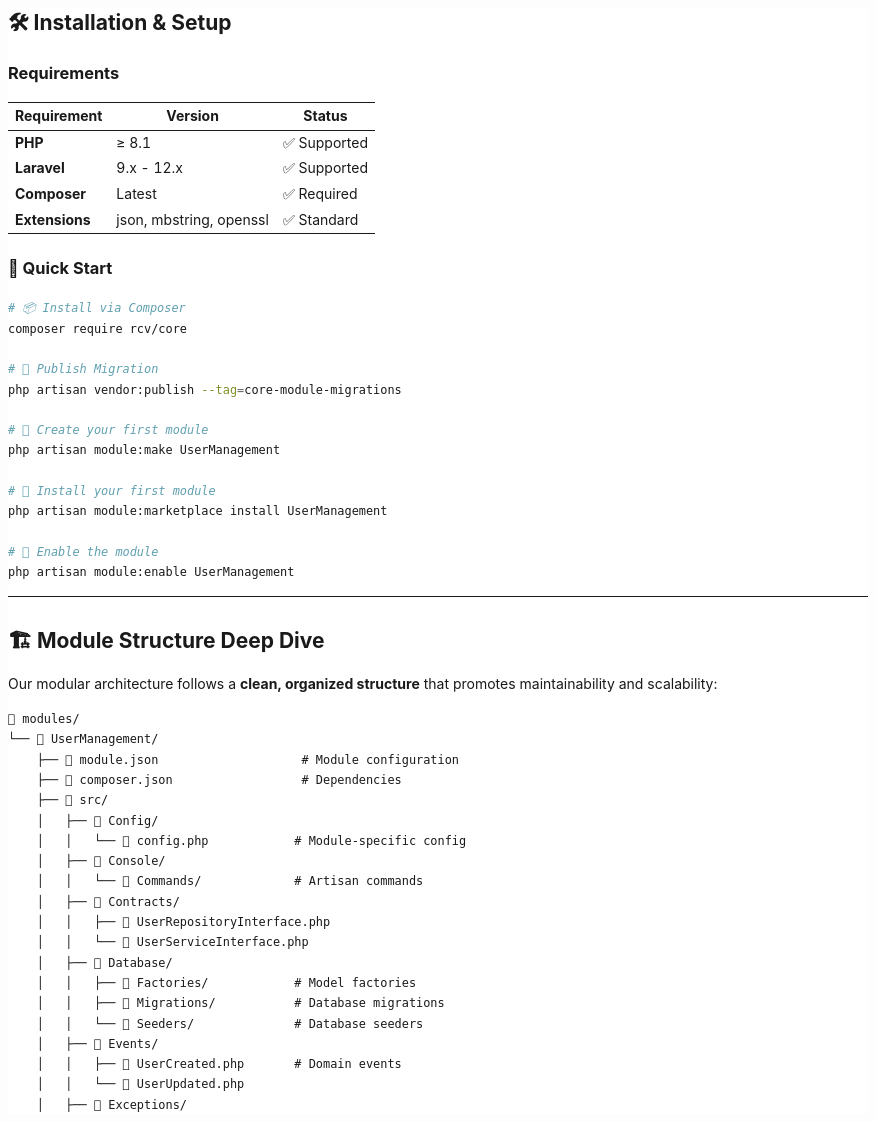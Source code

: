 ## 🛠️ Installation & Setup

### Requirements

<div align="center">

| Requirement | Version | Status |
|-------------|---------|--------|
| **PHP** | ≥ 8.1 | ✅ Supported |
| **Laravel** | 9.x - 12.x | ✅ Supported |
| **Composer** | Latest | ✅ Required |
| **Extensions** | json, mbstring, openssl | ✅ Standard |

</div>

### 🚀 Quick Start

```bash
# 📦 Install via Composer
composer require rcv/core

# 🔧 Publish Migration
php artisan vendor:publish --tag=core-module-migrations

# 🎯 Create your first module
php artisan module:make UserManagement

# 🎯 Install your first module
php artisan module:marketplace install UserManagement

# 🚀 Enable the module
php artisan module:enable UserManagement
```

---

## 🏗️ Module Structure Deep Dive

Our modular architecture follows a **clean, organized structure** that promotes maintainability and scalability:

```
📁 modules/
└── 📁 UserManagement/
    ├── 📄 module.json                    # Module configuration
    ├── 📄 composer.json                  # Dependencies
    ├── 📁 src/
    │   ├── 📁 Config/
    │   │   └── 📄 config.php            # Module-specific config
    │   ├── 📁 Console/
    │   │   └── 📄 Commands/             # Artisan commands
    │   ├── 📁 Contracts/
    │   │   ├── 📄 UserRepositoryInterface.php
    │   │   └── 📄 UserServiceInterface.php
    │   ├── 📁 Database/
    │   │   ├── 📁 Factories/            # Model factories
    │   │   ├── 📁 Migrations/           # Database migrations
    │   │   └── 📁 Seeders/              # Database seeders
    │   ├── 📁 Events/
    │   │   ├── 📄 UserCreated.php       # Domain events
    │   │   └── 📄 UserUpdated.php
    │   ├── 📁 Exceptions/
```